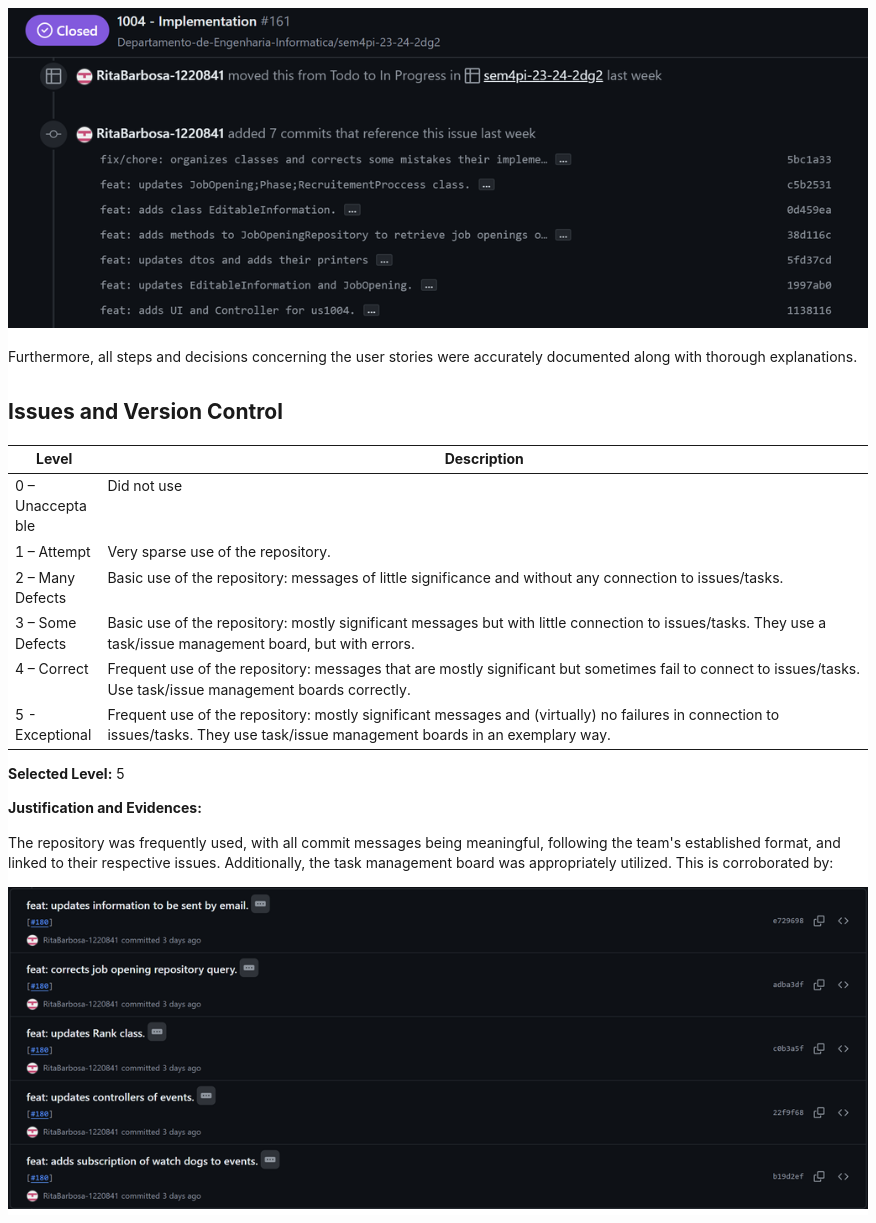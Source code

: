 ![Commits for US1004](img_3.png)

Furthermore, all steps and decisions concerning the user stories were accurately documented along with thorough
explanations.

## Issues and Version Control

| Level              | Description                                                                                                                                                                        |
|--------------------|------------------------------------------------------------------------------------------------------------------------------------------------------------------------------------|
| 0 –  Unacceptable	 | Did not use                                                                                                                                                                        |
| 1 – Attempt	       | Very sparse use of the repository.                                                                                                                                                 |
| 2 – Many Defects   | 	Basic use of the repository: messages of little significance and without any connection to issues/tasks.                                                                          |
| 3 – Some Defects	  | Basic use of the repository: mostly significant messages but with little connection to issues/tasks. They use a task/issue management board, but with errors.                      |
| 4 – Correct	       | Frequent use of the repository: messages that are mostly significant but sometimes fail to connect to issues/tasks. Use task/issue management boards correctly.                    |
| 5 - Exceptional    | 	Frequent use of the repository: mostly significant messages and (virtually) no failures in connection to issues/tasks. They use task/issue management boards in an exemplary way. |

**Selected Level:** 5

**Justification and Evidences:**

The repository was frequently used, with all commit messages being meaningful, following the team's established
format, and linked to their respective issues. Additionally, the task management board was appropriately utilized.
This is corroborated by:

![commits format](commits-format.png)